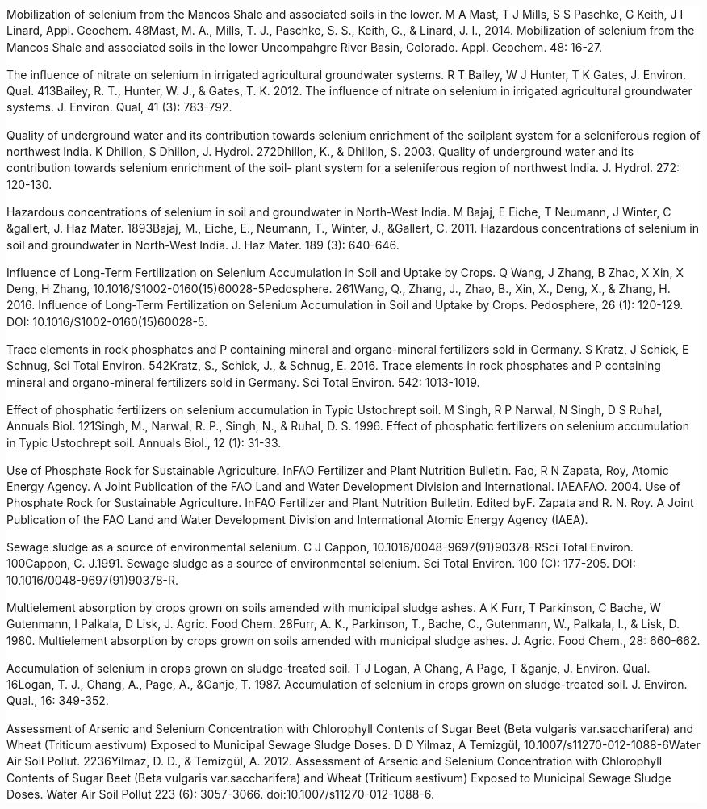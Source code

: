 Mobilization of selenium from the Mancos Shale and associated soils in the lower. M A Mast, T J Mills, S S Paschke, G Keith, J I Linard, Appl. Geochem. 48Mast, M. A., Mills, T. J., Paschke, S. S., Keith, G., & Linard, J. I., 2014. Mobilization of selenium from the Mancos Shale and associated soils in the lower Uncompahgre River Basin, Colorado. Appl. Geochem. 48: 16-27.

The influence of nitrate on selenium in irrigated agricultural groundwater systems. R T Bailey, W J Hunter, T K Gates, J. Environ. Qual. 413Bailey, R. T., Hunter, W. J., & Gates, T. K. 2012. The influence of nitrate on selenium in irrigated agricultural groundwater systems. J. Environ. Qual, 41 (3): 783-792.

Quality of underground water and its contribution towards selenium enrichment of the soilplant system for a seleniferous region of northwest India. K Dhillon, S Dhillon, J. Hydrol. 272Dhillon, K., & Dhillon, S. 2003. Quality of underground water and its contribution towards selenium enrichment of the soil- plant system for a seleniferous region of northwest India. J. Hydrol. 272: 120-130.

Hazardous concentrations of selenium in soil and groundwater in North-West India. M Bajaj, E Eiche, T Neumann, J Winter, C &amp;gallert, J. Haz Mater. 1893Bajaj, M., Eiche, E., Neumann, T., Winter, J., &Gallert, C. 2011. Hazardous concentrations of selenium in soil and groundwater in North-West India. J. Haz Mater. 189 (3): 640-646.

Influence of Long-Term Fertilization on Selenium Accumulation in Soil and Uptake by Crops. Q Wang, J Zhang, B Zhao, X Xin, X Deng, H Zhang, 10.1016/S1002-0160(15)60028-5Pedosphere. 261Wang, Q., Zhang, J., Zhao, B., Xin, X., Deng, X., & Zhang, H. 2016. Influence of Long-Term Fertilization on Selenium Accumulation in Soil and Uptake by Crops. Pedosphere, 26 (1): 120-129. DOI: 10.1016/S1002-0160(15)60028-5.

Trace elements in rock phosphates and P containing mineral and organo-mineral fertilizers sold in Germany. S Kratz, J Schick, E Schnug, Sci Total Environ. 542Kratz, S., Schick, J., & Schnug, E. 2016. Trace elements in rock phosphates and P containing mineral and organo-mineral fertilizers sold in Germany. Sci Total Environ. 542: 1013-1019.

Effect of phosphatic fertilizers on selenium accumulation in Typic Ustochrept soil. M Singh, R P Narwal, N Singh, D S Ruhal, Annuals Biol. 121Singh, M., Narwal, R. P., Singh, N., & Ruhal, D. S. 1996. Effect of phosphatic fertilizers on selenium accumulation in Typic Ustochrept soil. Annuals Biol., 12 (1): 31-33.

Use of Phosphate Rock for Sustainable Agriculture. InFAO Fertilizer and Plant Nutrition Bulletin. Fao, R N Zapata, Roy, Atomic Energy Agency. A Joint Publication of the FAO Land and Water Development Division and International. IAEAFAO. 2004. Use of Phosphate Rock for Sustainable Agriculture. InFAO Fertilizer and Plant Nutrition Bulletin. Edited byF. Zapata and R. N. Roy. A Joint Publication of the FAO Land and Water Development Division and International Atomic Energy Agency (IAEA).

Sewage sludge as a source of environmental selenium. C J Cappon, 10.1016/0048-9697(91)90378-RSci Total Environ. 100Cappon, C. J.1991. Sewage sludge as a source of environmental selenium. Sci Total Environ. 100 (C): 177-205. DOI: 10.1016/0048-9697(91)90378-R.

Multielement absorption by crops grown on soils amended with municipal sludge ashes. A K Furr, T Parkinson, C Bache, W Gutenmann, I Palkala, D Lisk, J. Agric. Food Chem. 28Furr, A. K., Parkinson, T., Bache, C., Gutenmann, W., Palkala, I., & Lisk, D. 1980. Multielement absorption by crops grown on soils amended with municipal sludge ashes. J. Agric. Food Chem., 28: 660-662.

Accumulation of selenium in crops grown on sludge-treated soil. T J Logan, A Chang, A Page, T &amp;ganje, J. Environ. Qual. 16Logan, T. J., Chang, A., Page, A., &Ganje, T. 1987. Accumulation of selenium in crops grown on sludge-treated soil. J. Environ. Qual., 16: 349-352.

Assessment of Arsenic and Selenium Concentration with Chlorophyll Contents of Sugar Beet (Beta vulgaris var.saccharifera) and Wheat (Triticum aestivum) Exposed to Municipal Sewage Sludge Doses. D D Yilmaz, A Temizgül, 10.1007/s11270-012-1088-6Water Air Soil Pollut. 2236Yilmaz, D. D., & Temizgül, A. 2012. Assessment of Arsenic and Selenium Concentration with Chlorophyll Contents of Sugar Beet (Beta vulgaris var.saccharifera) and Wheat (Triticum aestivum) Exposed to Municipal Sewage Sludge Doses. Water Air Soil Pollut 223 (6): 3057-3066. doi:10.1007/s11270-012-1088-6.
